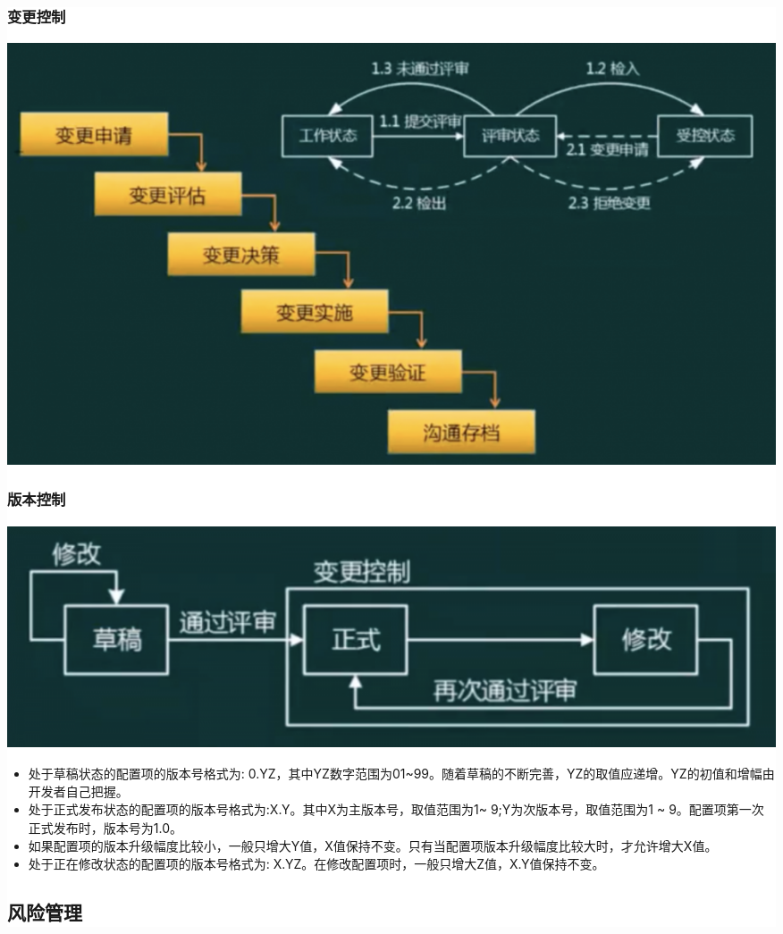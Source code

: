 ### 变更控制

![](../../static/images/rk/pm_10.png) 

### 版本控制

![](../../static/images/rk/pm_11.png) 

- 处于草稿状态的配置项的版本号格式为: 0.YZ，其中YZ数字范围为01~99。随着草稿的不断完善，YZ的取值应递增。YZ的初值和增幅由开发者自己把握。
- 处于正式发布状态的配置项的版本号格式为:X.Y。其中X为主版本号，取值范围为1~ 9;Y为次版本号，取值范围为1 ~ 9。配置项第一次正式发布时，版本号为1.0。
- 如果配置项的版本升级幅度比较小，一般只增大Y值，X值保持不变。只有当配置项版本升级幅度比较大时，才允许增大X值。
- 处于正在修改状态的配置项的版本号格式为: X.YZ。在修改配置项时，一般只增大Z值，X.Y值保持不变。

## 风险管理
